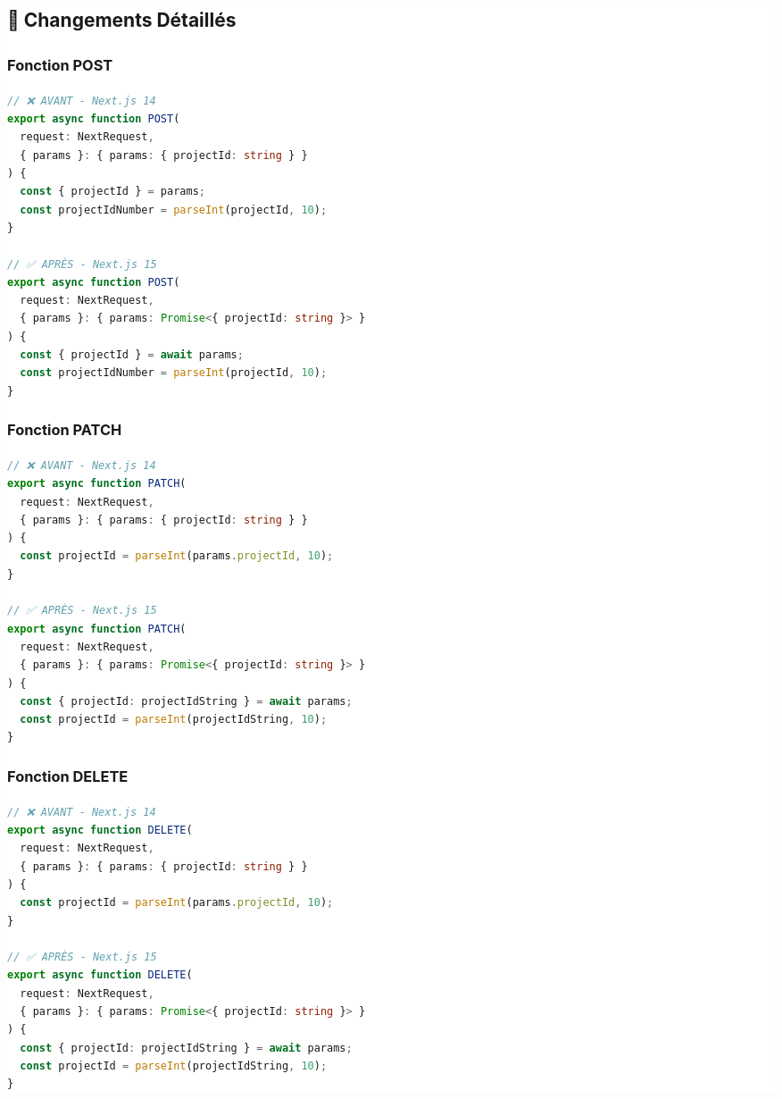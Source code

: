 ## 🎯 **Changements Détaillés**

### **Fonction POST**
```typescript
// ❌ AVANT - Next.js 14
export async function POST(
  request: NextRequest,
  { params }: { params: { projectId: string } }
) {
  const { projectId } = params;
  const projectIdNumber = parseInt(projectId, 10);
}

// ✅ APRÈS - Next.js 15
export async function POST(
  request: NextRequest,
  { params }: { params: Promise<{ projectId: string }> }
) {
  const { projectId } = await params;
  const projectIdNumber = parseInt(projectId, 10);
}
```

### **Fonction PATCH**
```typescript
// ❌ AVANT - Next.js 14
export async function PATCH(
  request: NextRequest,
  { params }: { params: { projectId: string } }
) {
  const projectId = parseInt(params.projectId, 10);
}

// ✅ APRÈS - Next.js 15
export async function PATCH(
  request: NextRequest,
  { params }: { params: Promise<{ projectId: string }> }
) {
  const { projectId: projectIdString } = await params;
  const projectId = parseInt(projectIdString, 10);
}
```

### **Fonction DELETE**
```typescript
// ❌ AVANT - Next.js 14
export async function DELETE(
  request: NextRequest,
  { params }: { params: { projectId: string } }
) {
  const projectId = parseInt(params.projectId, 10);
}

// ✅ APRÈS - Next.js 15
export async function DELETE(
  request: NextRequest,
  { params }: { params: Promise<{ projectId: string }> }
) {
  const { projectId: projectIdString } = await params;
  const projectId = parseInt(projectIdString, 10);
}
```
